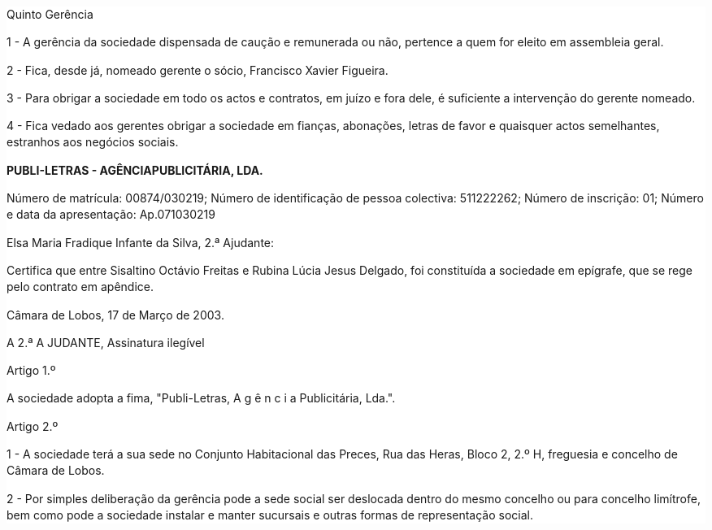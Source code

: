 
Quinto
Gerência


1 - A gerência da sociedade dispensada de caução e
remunerada ou não, pertence a quem for eleito em
assembleia geral.


2 - Fica, desde já, nomeado gerente o sócio, Francisco
Xavier Figueira.


3 - Para obrigar a sociedade em todo os actos e
contratos, em juízo e fora dele, é suficiente a
intervenção do gerente nomeado.


4 - Fica vedado aos gerentes obrigar a sociedade em
fianças, abonações, letras de favor e quaisquer actos
semelhantes, estranhos aos negócios sociais.


**PUBLI-LETRAS - AGÊNCIAPUBLICITÁRIA, LDA.**


Número de matrícula: 00874/030219;
Número de identificação de pessoa colectiva: 511222262;
Número de inscrição: 01;
Número e data da apresentação: Ap.071030219


Elsa Maria Fradique Infante da Silva, 2.ª Ajudante:


Certifica que entre Sisaltino Octávio Freitas e Rubina
Lúcia Jesus Delgado, foi constituída a sociedade em
epígrafe, que se rege pelo contrato em apêndice.


Câmara de Lobos, 17 de Março de 2003.


A 2.ª A JUDANTE, Assinatura ilegível


Artigo 1.º


A sociedade adopta a fima, "Publi-Letras, A g ê n c i a
Publicitária, Lda.".



Artigo 2.º


1 - A sociedade terá a sua sede no Conjunto
Habitacional das Preces, Rua das Heras, Bloco 2, 2.º
H, freguesia e concelho de Câmara de Lobos.


2 - Por simples deliberação da gerência pode a sede
social ser deslocada dentro do mesmo concelho ou
para concelho limítrofe, bem como pode a sociedade
instalar e manter sucursais e outras formas de
representação social.
